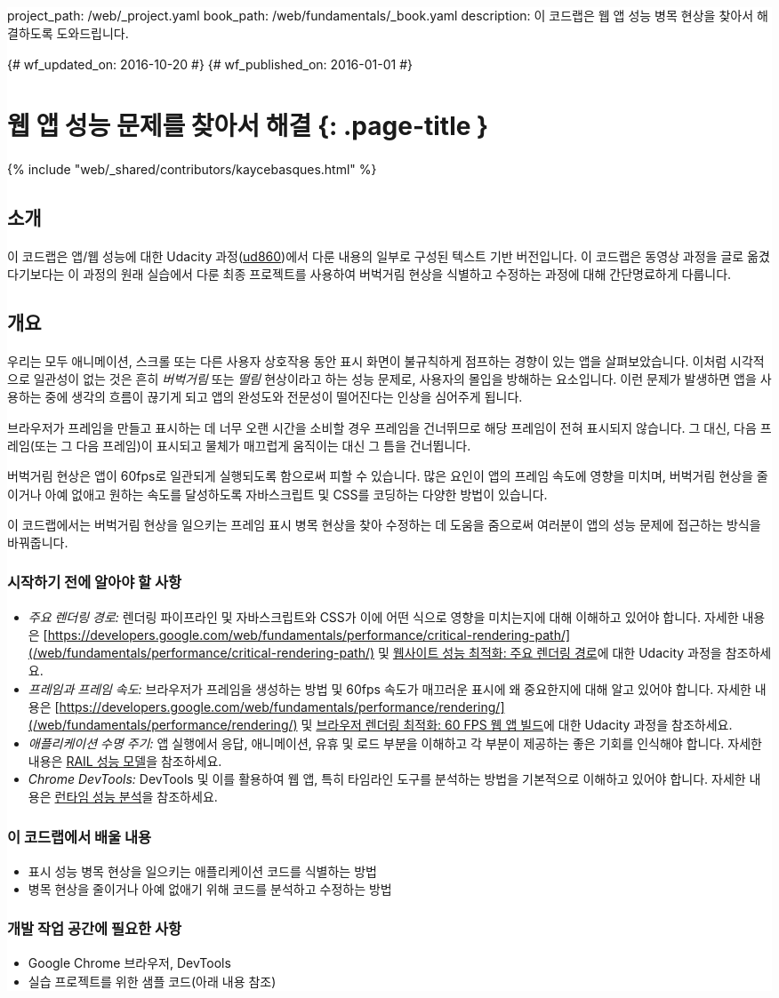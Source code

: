 project_path: /web/_project.yaml book_path: /web/fundamentals/_book.yaml description: 이 코드랩은 웹 앱 성능 병목 현상을 찾아서 해결하도록 도와드립니다.

{# wf_updated_on: 2016-10-20 #} {# wf_published_on: 2016-01-01 #}

# 웹 앱 성능 문제를 찾아서 해결 {: .page-title }

{% include "web/_shared/contributors/kaycebasques.html" %}

## 소개

이 코드랩은 앱/웹 성능에 대한 Udacity 과정([ud860](https://www.udacity.com/course/browser-rendering-optimization--ud860))에서 다룬 내용의 일부로 구성된 텍스트 기반 버전입니다. 이 코드랩은 동영상 과정을 글로 옮겼다기보다는 이 과정의 원래 실습에서 다룬 최종 프로젝트를 사용하여 버벅거림 현상을 식별하고 수정하는 과정에 대해 간단명료하게 다룹니다.

## 개요

우리는 모두 애니메이션, 스크롤 또는 다른 사용자 상호작용 동안 표시 화면이 불규칙하게 점프하는 경향이 있는 앱을 살펴보았습니다. 이처럼 시각적으로 일관성이 없는 것은 흔히 *버벅거림* 또는 *떨림* 현상이라고 하는 성능 문제로, 사용자의 몰입을 방해하는 요소입니다. 이런 문제가 발생하면 앱을 사용하는 중에 생각의 흐름이 끊기게 되고 앱의 완성도와 전문성이 떨어진다는 인상을 심어주게 됩니다.

브라우저가 프레임을 만들고 표시하는 데 너무 오랜 시간을 소비할 경우 프레임을 건너뛰므로 해당 프레임이 전혀 표시되지 않습니다. 그 대신, 다음 프레임(또는 그 다음 프레임)이 표시되고 물체가 매끄럽게 움직이는 대신 그 틈을 건너뜁니다.

버벅거림 현상은 앱이 60fps로 일관되게 실행되도록 함으로써 피할 수 있습니다. 많은 요인이 앱의 프레임 속도에 영향을 미치며, 버벅거림 현상을 줄이거나 아예 없애고 원하는 속도를 달성하도록 자바스크립트 및 CSS를 코딩하는 다양한 방법이 있습니다.

이 코드랩에서는 버벅거림 현상을 일으키는 프레임 표시 병목 현상을 찾아 수정하는 데 도움을 줌으로써 여러분이 앱의 성능 문제에 접근하는 방식을 바꿔줍니다.

### 시작하기 전에 알아야 할 사항

* *주요 렌더링 경로:* 렌더링 파이프라인 및 자바스크립트와 CSS가 이에 어떤 식으로 영향을 미치는지에 대해 이해하고 있어야 합니다. 자세한 내용은 [https://developers.google.com/web/fundamentals/performance/critical-rendering-path/](/web/fundamentals/performance/critical-rendering-path/) 및 [웹사이트 성능 최적화: 주요 렌더링 경로](https://www.udacity.com/course/website-performance-optimization--ud884)에 대한 Udacity 과정을 참조하세요.
* *프레임과 프레임 속도:* 브라우저가 프레임을 생성하는 방법 및 60fps 속도가 매끄러운 표시에 왜 중요한지에 대해 알고 있어야 합니다. 자세한 내용은 [https://developers.google.com/web/fundamentals/performance/rendering/](/web/fundamentals/performance/rendering/) 및 [브라우저 렌더링 최적화: 60 FPS 웹 앱 빌드](https://www.udacity.com/course/browser-rendering-optimization--ud860)에 대한 Udacity 과정을 참조하세요.
* *애플리케이션 수명 주기:* 앱 실행에서 응답, 애니메이션, 유휴 및 로드 부분을 이해하고 각 부분이 제공하는 좋은 기회를 인식해야 합니다. 자세한 내용은 [RAIL 성능 모델](/web/fundamentals/performance/rail)을 참조하세요.
* *Chrome DevTools:* DevTools 및 이를 활용하여 웹 앱, 특히 타임라인 도구를 분석하는 방법을 기본적으로 이해하고 있어야 합니다. 자세한 내용은 [런타임 성능 분석](/web/tools/chrome-devtools/rendering-tools/)을 참조하세요.

### 이 코드랩에서 배울 내용

* 표시 성능 병목 현상을 일으키는 애플리케이션 코드를 식별하는 방법
* 병목 현상을 줄이거나 아예 없애기 위해 코드를 분석하고 수정하는 방법

### 개발 작업 공간에 필요한 사항

* Google Chrome 브라우저, DevTools
* 실습 프로젝트를 위한 샘플 코드(아래 내용 참조)

